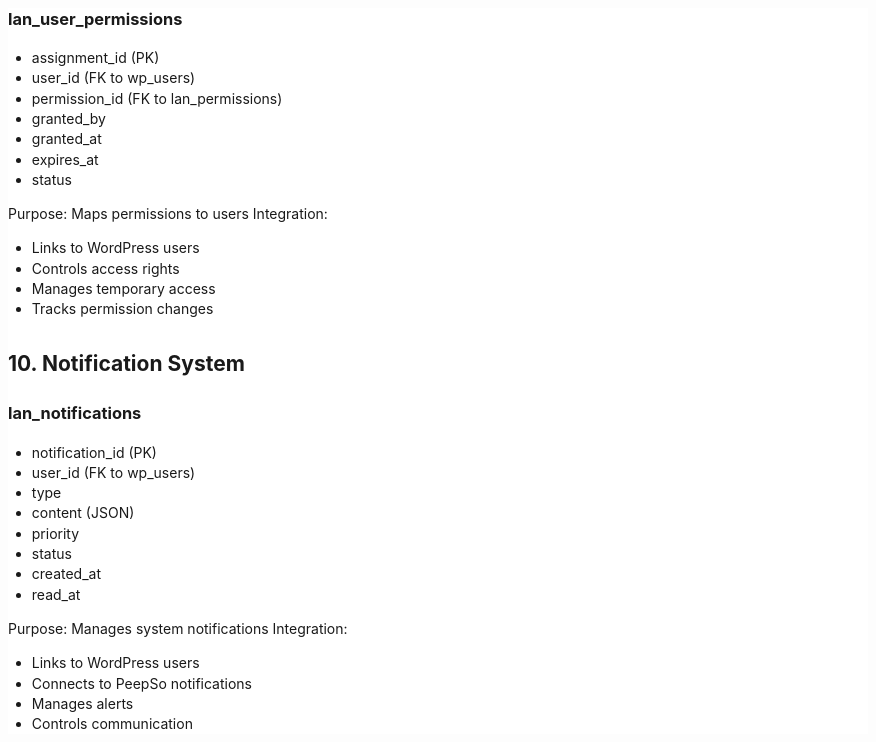 ### lan_user_permissions

- assignment_id (PK)
- user_id (FK to wp_users)
- permission_id (FK to lan_permissions)
- granted_by
- granted_at
- expires_at
- status

Purpose: Maps permissions to users
Integration:

- Links to WordPress users
- Controls access rights
- Manages temporary access
- Tracks permission changes

## 10. Notification System

### lan_notifications

- notification_id (PK)
- user_id (FK to wp_users)
- type
- content (JSON)
- priority
- status
- created_at
- read_at

Purpose: Manages system notifications
Integration:

- Links to WordPress users
- Connects to PeepSo notifications
- Manages alerts
- Controls communication